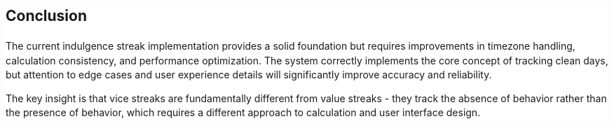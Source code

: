 ## Conclusion

The current indulgence streak implementation provides a solid foundation but requires improvements in timezone handling, calculation consistency, and performance optimization. The system correctly implements the core concept of tracking clean days, but attention to edge cases and user experience details will significantly improve accuracy and reliability.

The key insight is that vice streaks are fundamentally different from value streaks - they track the absence of behavior rather than the presence of behavior, which requires a different approach to calculation and user interface design.
